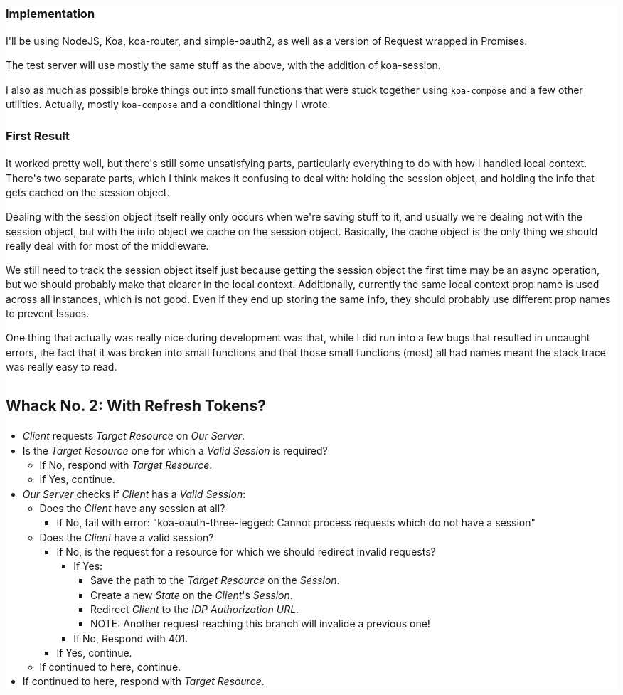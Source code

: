 
### Implementation

I'll be using [NodeJS](https://nodejs.org/en/), [Koa](https://www.npmjs.com/package/koa), [koa-router](https://www.npmjs.com/package/koa-router), and [simple-oauth2](https://www.npmjs.com/package/simple-oauth2), as well as [a version of Request wrapped in Promises](https://www.npmjs.com/package/request-promise-native).

The test server will use mostly the same stuff as the above, with the addition of [koa-session](https://www.npmjs.com/package/koa-session).

I also as much as possible broke things out into small functions that were stuck together using `koa-compose` and a few other utilities.  Actually, mostly `koa-compose` and a conditional thingy I wrote.


### First Result

It worked pretty well, but there's still some unsatisfying parts, particularly everything to do with how I handled local context.  There's two separate parts, which I think makes it confusing to deal with: holding the session object, and holding the info that gets cached on the session object.

Dealing with the session object itself really only occurs when we're saving stuff to it, and usually we're dealing not with the session object, but with the info object we cache on the session object.  Basically, the cache object is the only thing we should really deal with for most of the middleware.

We still need to track the session object itself just because getting the session object the first time may be an async operation, but we should probably make that clearer in the local context.  Additionally, currently the same local context prop name is used across all instances, which is not good.  Even if they end up storing the same info, they should probably use different prop names to prevent Issues.

One thing that actually was really nice during development was that, while I did run into a few bugs that resulted in uncaught errors, the fact that it was broken into small functions and that those small functions (most) all had names meant the stack trace was really easy to read.



## Whack No. 2: With Refresh Tokens?

- _Client_ requests _Target Resource_ on _Our Server_.
- Is the _Target Resource_ one for which a _Valid Session_ is required?
  - If No, respond with _Target Resource_.
  - If Yes, continue.
- _Our Server_ checks if _Client_ has a _Valid Session_:
  - Does the _Client_ have any session at all?
    - If No, fail with error: "koa-oauth-three-legged: Cannot process requests which do not have a session"
  - Does the _Client_ have a valid session?
    - If No, is the request for a resource for which we should redirect invalid requests?
      - If Yes:
        - Save the path to the _Target Resource_ on the _Session_.
        - Create a new _State_ on the _Client_'s _Session_.
        - Redirect _Client_ to the _IDP Authorization URL_.
        - NOTE: Another request reaching this branch will invalide a previous one!
      - If No, Respond with 401.
    - If Yes, continue.
  - If continued to here, continue.
- If continued to here, respond with _Target Resource_.
